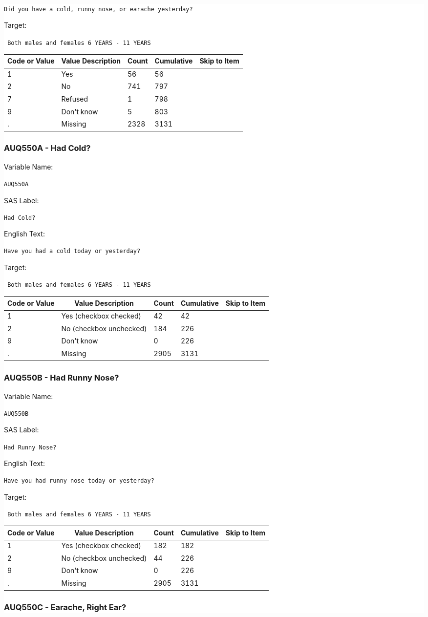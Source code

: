     Did you have a cold, runny nose, or earache yesterday?
Target:

     Both males and females 6 YEARS - 11 YEARS
Code or Value | Value Description | Count | Cumulative | Skip to Item  
---|---|---|---|---  
1 | Yes | 56 | 56 |   
2 | No | 741 | 797 |   
7 | Refused | 1 | 798 |   
9 | Don't know | 5 | 803 |   
. | Missing | 2328 | 3131 |   
  
### AUQ550A - Had Cold?

Variable Name:

    AUQ550A
SAS Label:

    Had Cold?
English Text:

    Have you had a cold today or yesterday?
Target:

     Both males and females 6 YEARS - 11 YEARS
Code or Value | Value Description | Count | Cumulative | Skip to Item  
---|---|---|---|---  
1 | Yes (checkbox checked) | 42 | 42 |   
2 | No (checkbox unchecked) | 184 | 226 |   
9 | Don't know | 0 | 226 |   
. | Missing | 2905 | 3131 |   
  
### AUQ550B - Had Runny Nose?

Variable Name:

    AUQ550B
SAS Label:

    Had Runny Nose?
English Text:

    Have you had runny nose today or yesterday?
Target:

     Both males and females 6 YEARS - 11 YEARS
Code or Value | Value Description | Count | Cumulative | Skip to Item  
---|---|---|---|---  
1 | Yes (checkbox checked) | 182 | 182 |   
2 | No (checkbox unchecked) | 44 | 226 |   
9 | Don't know | 0 | 226 |   
. | Missing | 2905 | 3131 |   
  
### AUQ550C - Earache, Right Ear?
